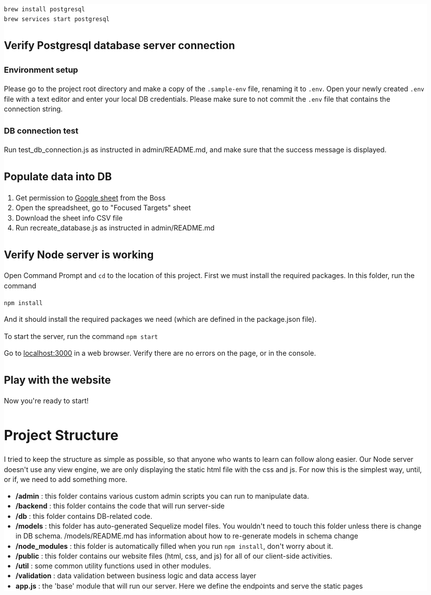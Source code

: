 ```
brew install postgresql
brew services start postgresql
```

## Verify Postgresql database server connection

### Environment setup

Please go to the project root directory and make a copy of the `.sample-env` file, renaming it to `.env`. Open your newly created `.env` file with a text editor and enter your local DB credentials. Please make sure to not commit the `.env` file that contains the connection string.

### DB connection test

Run test_db_connection.js as instructed in admin/README.md, and make sure that the success message is displayed.

## Populate data into DB

1. Get permission to [Google sheet](https://docs.google.com/spreadsheets/d/1yQ7YzuM5FhFB13ChTz77W2VyhzYJnjtqMBAEOwJrebI) from the Boss
2. Open the spreadsheet, go to "Focused Targets" sheet
3. Download the sheet info CSV file
4. Run recreate_database.js as instructed in admin/README.md

## Verify Node server is working

Open Command Prompt and `cd` to the location of this project. First we must install the required packages. In this folder, run the command

`npm install`

And it should install the required packages we need (which are defined in the package.json file).

To start the server, run the command `npm start`

Go to [localhost:3000](http://localhost:3000) in a web browser. Verify there are no errors on the page, or in the console.

## Play with the website

Now you're ready to start!

# Project Structure

I tried to keep the structure as simple as possible, so that anyone who wants to learn can follow along easier. Our Node server doesn't use any view engine, we are only displaying the static html file with the css and js. For now this is the simplest way, until, or if, we need to add something more.

- **/admin** : this folder contains various custom admin scripts you can run to manipulate data.
- **/backend** : this folder contains the code that will run server-side
- **/db** : this folder contains DB-related code.
- **/models** : this folder has auto-generated Sequelize model files. You wouldn't need to touch this folder unless there is change in DB schema. /models/README.md has information about how to re-generate models in schema change
- **/node_modules** : this folder is automatically filled when you run `npm install`, don't worry about it.
- **/public** : this folder contains our website files (html, css, and js) for all of our client-side activities.
- **/util** : some common utility functions used in other modules.
- **/validation** : data validation between business logic and data access layer
- **app.js** : the 'base' module that will run our server. Here we define the endpoints and serve the static pages